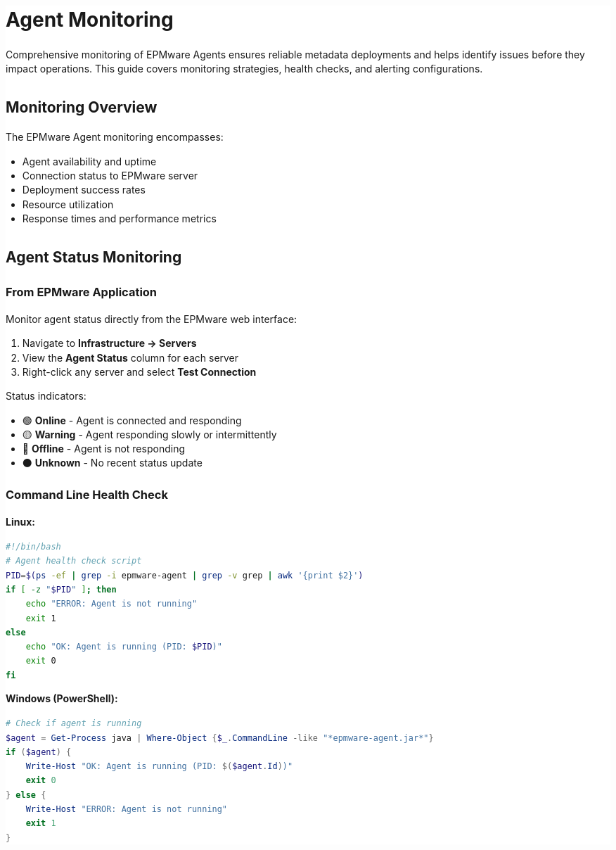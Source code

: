 # Agent Monitoring

Comprehensive monitoring of EPMware Agents ensures reliable metadata deployments and helps identify issues before they impact operations. This guide covers monitoring strategies, health checks, and alerting configurations.

## Monitoring Overview

The EPMware Agent monitoring encompasses:
- Agent availability and uptime
- Connection status to EPMware server
- Deployment success rates
- Resource utilization
- Response times and performance metrics

## Agent Status Monitoring

### From EPMware Application

Monitor agent status directly from the EPMware web interface:

1. Navigate to **Infrastructure → Servers**
2. View the **Agent Status** column for each server
3. Right-click any server and select **Test Connection**

Status indicators:
- 🟢 **Online** - Agent is connected and responding
- 🟡 **Warning** - Agent responding slowly or intermittently
- 🔴 **Offline** - Agent is not responding
- ⚫ **Unknown** - No recent status update

### Command Line Health Check

**Linux:**
```bash
#!/bin/bash
# Agent health check script
PID=$(ps -ef | grep -i epmware-agent | grep -v grep | awk '{print $2}')
if [ -z "$PID" ]; then
    echo "ERROR: Agent is not running"
    exit 1
else
    echo "OK: Agent is running (PID: $PID)"
    exit 0
fi
```

**Windows (PowerShell):**
```powershell
# Check if agent is running
$agent = Get-Process java | Where-Object {$_.CommandLine -like "*epmware-agent.jar*"}
if ($agent) {
    Write-Host "OK: Agent is running (PID: $($agent.Id))"
    exit 0
} else {
    Write-Host "ERROR: Agent is not running"
    exit 1
}
```
